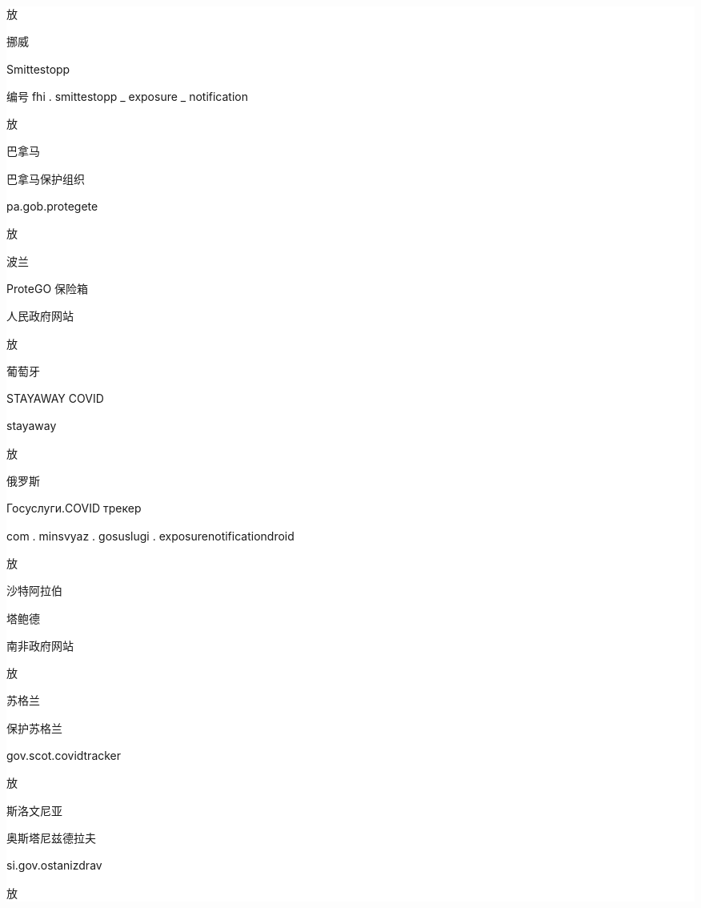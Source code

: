 放

挪威

Smittestopp

编号 fhi . smittestopp _ exposure _ notification

放

巴拿马

巴拿马保护组织

pa.gob.protegete

放

波兰

ProteGO 保险箱

人民政府网站

放

葡萄牙

STAYAWAY COVID

stayaway

放

俄罗斯

Госуслуги.COVID трекер

com . minsvyaz . gosuslugi . exposurenotificationdroid

放

沙特阿拉伯

塔鲍德

南非政府网站

放

苏格兰

保护苏格兰

gov.scot.covidtracker

放

斯洛文尼亚

奥斯塔尼兹德拉夫

si.gov.ostanizdrav

放
